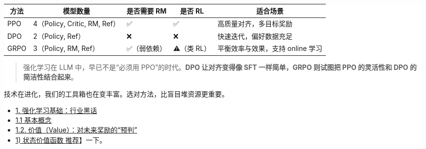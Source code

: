 | 方法 | 模型数量 | 是否需要 RM | 是否 RL | 适合场景 |
| --- | --- | --- | --- | --- |
| PPO | 4（Policy, Critic, RM, Ref） | ✅ | ✅ | 高质量对齐，多目标奖励 |
| DPO | 2（Policy, Ref） | ❌ | ❌ | 快速迭代，偏好数据充足 |
| GRPO | 3（Policy, RM, Ref） | ✅（弱依赖） | ⚠️（类 RL） | 平衡效率与效果，支持 online 学习 |

> 强化学习在 LLM 中，早已不是“必须用 PPO”的时代。**DPO 让对齐变得像 SFT 一样简单，GRPO 则试图把 PPO 的灵活性和 DPO 的简洁性结合起来**。

技术在进化，我们的工具箱也在变丰富。选对方法，比盲目堆资源更重要。

* [1. 强化学习基础：行业黑话](#tid-mCtcep)
* [1.1 基本概念](#tid-CeHkQ8)
* [1.2. 价值（Value）：对未来奖励的“预判”](#tid-zYefSN)
* [1) 状态价值函数 推荐](#tid-3fFcQw)】一下。
